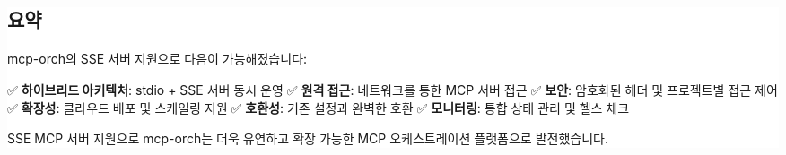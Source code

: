 
## 요약

mcp-orch의 SSE 서버 지원으로 다음이 가능해졌습니다:

✅ **하이브리드 아키텍처**: stdio + SSE 서버 동시 운영
✅ **원격 접근**: 네트워크를 통한 MCP 서버 접근
✅ **보안**: 암호화된 헤더 및 프로젝트별 접근 제어
✅ **확장성**: 클라우드 배포 및 스케일링 지원
✅ **호환성**: 기존 설정과 완벽한 호환
✅ **모니터링**: 통합 상태 관리 및 헬스 체크

SSE MCP 서버 지원으로 mcp-orch는 더욱 유연하고 확장 가능한 MCP 오케스트레이션 플랫폼으로 발전했습니다.